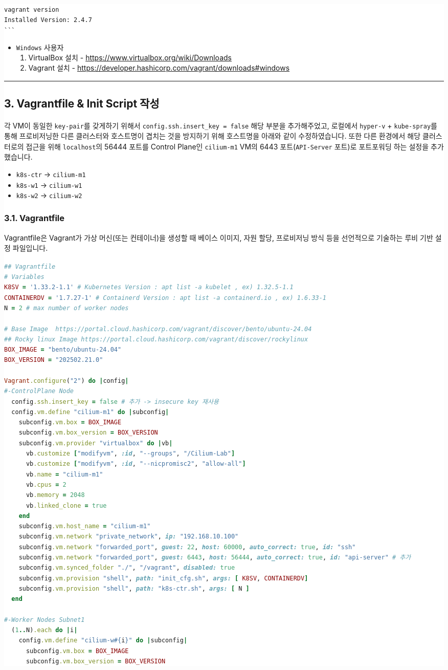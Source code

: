     vagrant version
    Installed Version: 2.4.7
    ```

- `Windows` 사용자
    1. VirtualBox 설치 - https://www.virtualbox.org/wiki/Downloads
    2. Vagrant 설치 - https://developer.hashicorp.com/vagrant/downloads#windows

---

## 3. Vagrantfile & Init Script 작성

각 VM이 동일한 `key-pair`를 갖게하기 위해서 `config.ssh.insert_key = false` 해당 부분을 추가해주었고, 로컬에서 `hyper-v` + `kube-spray`를 통해 프로비저닝한 다른 클러스터와 호스트명이 겹치는 것을 방지하기 위해 호스트명을 아래와 같이 수정하였습니다. 또한 다른 환경에서 해당 클러스터로의 접근을 위해 `localhost`의 56444 포트를 Control Plane인 `cilium-m1` VM의 6443 포트(`API-Server` 포트)로 포트포워딩 하는 설정을 추가했습니다.

- `k8s-ctr` -> `cilium-m1`
- `k8s-w1`  -> `cilium-w1`
- `k8s-w2`  -> `cilium-w2`

### 3.1. Vagrantfile

Vagrantfile은 Vagrant가 가상 머신(또는 컨테이너)을 생성할 때 베이스 이미지, 자원 할당, 프로비저닝 방식 등을 선언적으로 기술하는 루비 기반 설정 파일입니다.

```ruby
## Vagrantfile
# Variables
K8SV = '1.33.2-1.1' # Kubernetes Version : apt list -a kubelet , ex) 1.32.5-1.1
CONTAINERDV = '1.7.27-1' # Containerd Version : apt list -a containerd.io , ex) 1.6.33-1
N = 2 # max number of worker nodes

# Base Image  https://portal.cloud.hashicorp.com/vagrant/discover/bento/ubuntu-24.04
## Rocky linux Image https://portal.cloud.hashicorp.com/vagrant/discover/rockylinux
BOX_IMAGE = "bento/ubuntu-24.04"
BOX_VERSION = "202502.21.0"

Vagrant.configure("2") do |config|
#-ControlPlane Node
  config.ssh.insert_key = false # 추가 -> insecure key 재사용
  config.vm.define "cilium-m1" do |subconfig|
    subconfig.vm.box = BOX_IMAGE
    subconfig.vm.box_version = BOX_VERSION
    subconfig.vm.provider "virtualbox" do |vb|
      vb.customize ["modifyvm", :id, "--groups", "/Cilium-Lab"]
      vb.customize ["modifyvm", :id, "--nicpromisc2", "allow-all"]
      vb.name = "cilium-m1"
      vb.cpus = 2
      vb.memory = 2048
      vb.linked_clone = true
    end
    subconfig.vm.host_name = "cilium-m1"
    subconfig.vm.network "private_network", ip: "192.168.10.100"
    subconfig.vm.network "forwarded_port", guest: 22, host: 60000, auto_correct: true, id: "ssh"
    subconfig.vm.network "forwarded_port", guest: 6443, host: 56444, auto_correct: true, id: "api-server" # 추가
    subconfig.vm.synced_folder "./", "/vagrant", disabled: true
    subconfig.vm.provision "shell", path: "init_cfg.sh", args: [ K8SV, CONTAINERDV]
    subconfig.vm.provision "shell", path: "k8s-ctr.sh", args: [ N ]
  end

#-Worker Nodes Subnet1
  (1..N).each do |i|
    config.vm.define "cilium-w#{i}" do |subconfig|
      subconfig.vm.box = BOX_IMAGE
      subconfig.vm.box_version = BOX_VERSION
```
